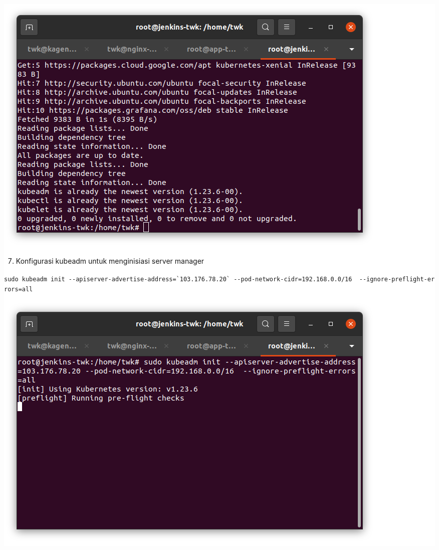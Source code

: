 ![Img 1](assets/9.png)

7. Konfigurasi kubeadm untuk menginisiasi server manager

```
sudo kubeadm init --apiserver-advertise-address=`103.176.78.20` --pod-network-cidr=192.168.0.0/16  --ignore-preflight-errors=all
```

![Img 1](assets/10.png)
